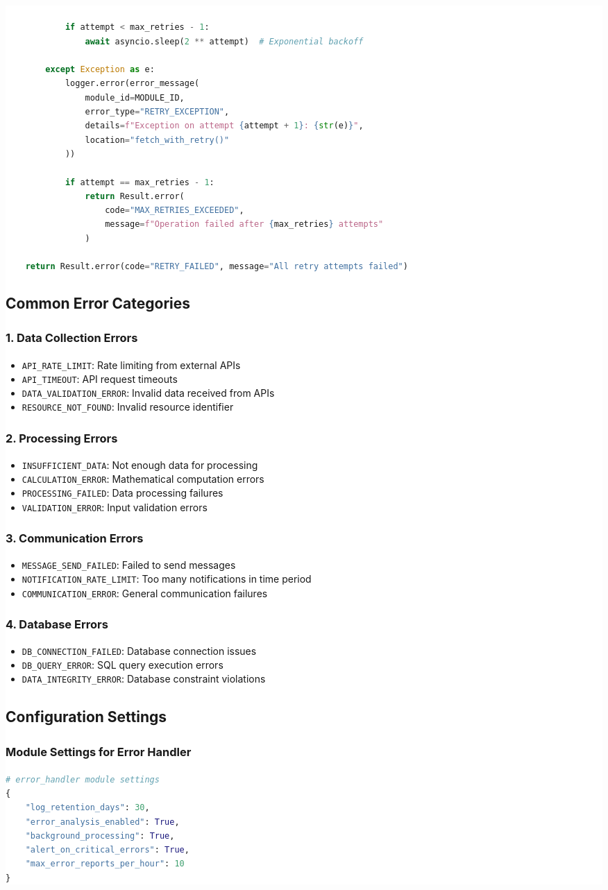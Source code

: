 ```python
            
            if attempt < max_retries - 1:
                await asyncio.sleep(2 ** attempt)  # Exponential backoff
                
        except Exception as e:
            logger.error(error_message(
                module_id=MODULE_ID,
                error_type="RETRY_EXCEPTION",
                details=f"Exception on attempt {attempt + 1}: {str(e)}",
                location="fetch_with_retry()"
            ))
            
            if attempt == max_retries - 1:
                return Result.error(
                    code="MAX_RETRIES_EXCEEDED",
                    message=f"Operation failed after {max_retries} attempts"
                )
    
    return Result.error(code="RETRY_FAILED", message="All retry attempts failed")
```

## Common Error Categories

### 1. Data Collection Errors
- `API_RATE_LIMIT`: Rate limiting from external APIs
- `API_TIMEOUT`: API request timeouts
- `DATA_VALIDATION_ERROR`: Invalid data received from APIs
- `RESOURCE_NOT_FOUND`: Invalid resource identifier

### 2. Processing Errors  
- `INSUFFICIENT_DATA`: Not enough data for processing
- `CALCULATION_ERROR`: Mathematical computation errors
- `PROCESSING_FAILED`: Data processing failures
- `VALIDATION_ERROR`: Input validation errors

### 3. Communication Errors
- `MESSAGE_SEND_FAILED`: Failed to send messages
- `NOTIFICATION_RATE_LIMIT`: Too many notifications in time period
- `COMMUNICATION_ERROR`: General communication failures

### 4. Database Errors
- `DB_CONNECTION_FAILED`: Database connection issues
- `DB_QUERY_ERROR`: SQL query execution errors
- `DATA_INTEGRITY_ERROR`: Database constraint violations

## Configuration Settings

### Module Settings for Error Handler
```python
# error_handler module settings
{
    "log_retention_days": 30,
    "error_analysis_enabled": True,
    "background_processing": True,
    "alert_on_critical_errors": True,
    "max_error_reports_per_hour": 10
}
```

